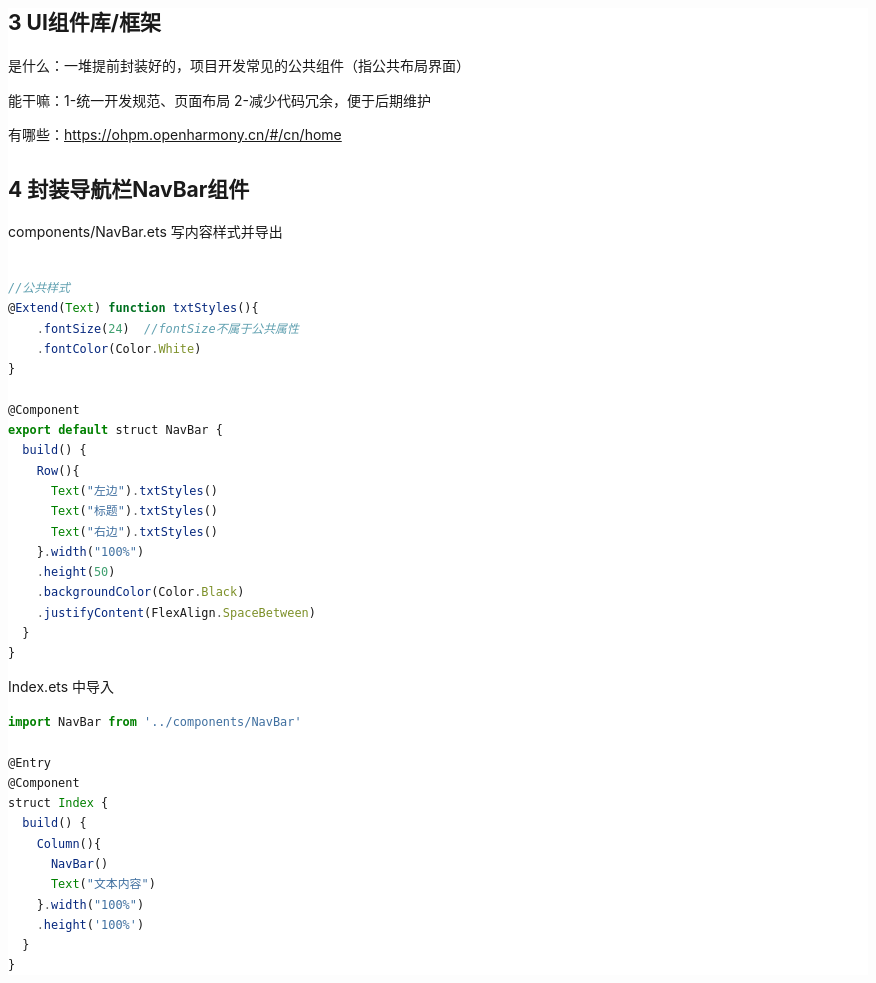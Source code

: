 

## 3 UI组件库/框架

是什么：一堆提前封装好的，项目开发常见的公共组件（指公共布局界面）  

能干嘛：1-统一开发规范、页面布局 2-减少代码冗余，便于后期维护

有哪些：https://ohpm.openharmony.cn/#/cn/home   



## 4 封装导航栏NavBar组件

components/NavBar.ets      写内容样式并导出

```javascript

//公共样式
@Extend(Text) function txtStyles(){
    .fontSize(24)  //fontSize不属于公共属性
    .fontColor(Color.White)
}

@Component
export default struct NavBar {
  build() {
    Row(){
      Text("左边").txtStyles()
      Text("标题").txtStyles()
      Text("右边").txtStyles()
    }.width("100%")
    .height(50)
    .backgroundColor(Color.Black)
    .justifyContent(FlexAlign.SpaceBetween)
  }
}
```

Index.ets 中导入

```javascript
import NavBar from '../components/NavBar'

@Entry
@Component
struct Index {
  build() {
    Column(){
      NavBar()
      Text("文本内容")
    }.width("100%")
    .height('100%')
  }
}
```
